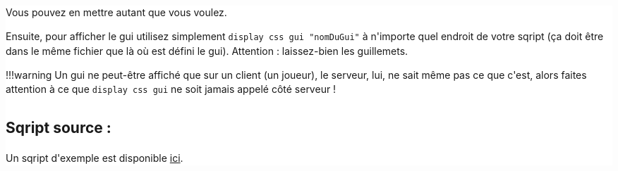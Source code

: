 Vous pouvez en mettre autant que vous voulez.

Ensuite, pour afficher le gui utilisez simplement `display css gui "nomDuGui"` à n'importe quel endroit de votre sqript (ça doit être dans le même fichier que là où est défini le gui). Attention : laissez-bien les guillemets.

!!!warning
	Un gui ne peut-être affiché que sur un client (un joueur), le serveur, lui, ne sait même pas ce que c'est, alors faites attention à ce que `display css gui` ne soit jamais appelé côté serveur !

## Sqript source :

Un sqript d'exemple est disponible [ici](https://github.com/AymericBdy/ACsGuis/blob/master/run/scripts/sample/test_gui.sq).